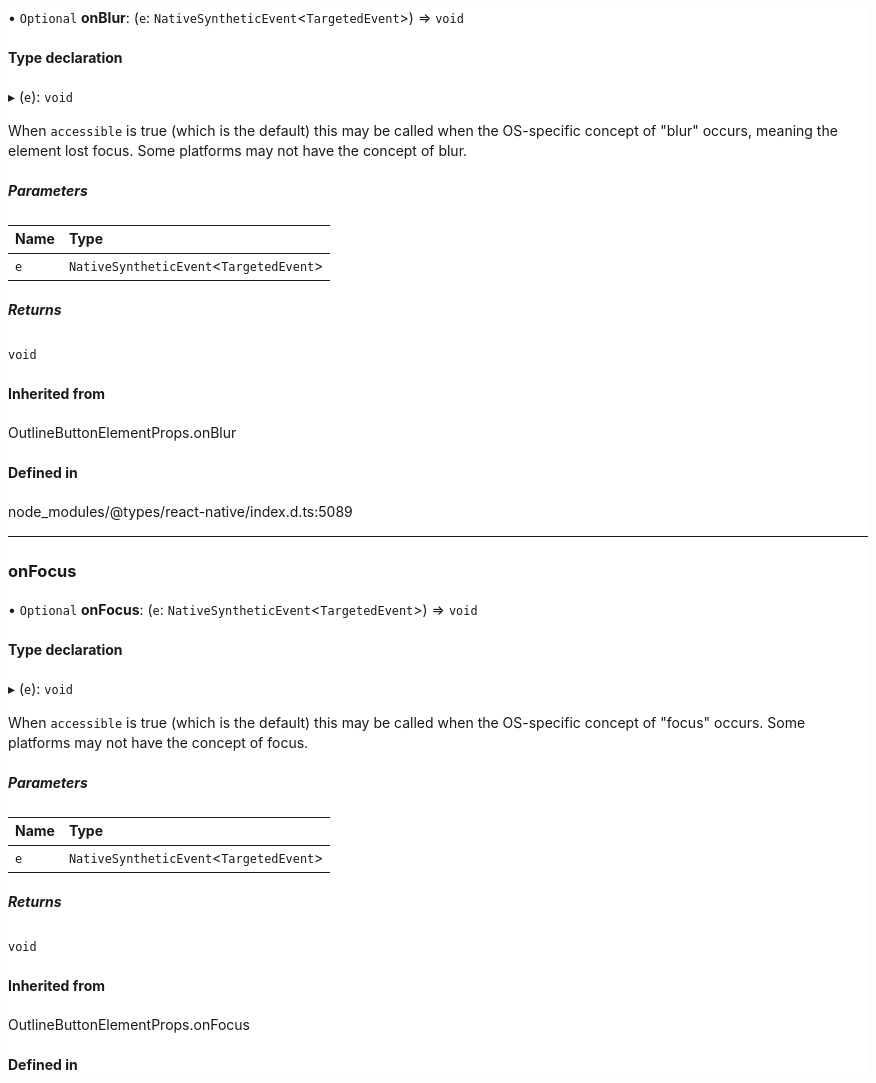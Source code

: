 • `Optional` **onBlur**: (`e`: `NativeSyntheticEvent`<`TargetedEvent`\>) => `void`

#### Type declaration

▸ (`e`): `void`

When `accessible` is true (which is the default) this may be called when
the OS-specific concept of "blur" occurs, meaning the element lost focus.
Some platforms may not have the concept of blur.

##### Parameters

| Name | Type |
| :------ | :------ |
| `e` | `NativeSyntheticEvent`<`TargetedEvent`\> |

##### Returns

`void`

#### Inherited from

OutlineButtonElementProps.onBlur

#### Defined in

node_modules/@types/react-native/index.d.ts:5089

___

### onFocus

• `Optional` **onFocus**: (`e`: `NativeSyntheticEvent`<`TargetedEvent`\>) => `void`

#### Type declaration

▸ (`e`): `void`

When `accessible` is true (which is the default) this may be called when
the OS-specific concept of "focus" occurs. Some platforms may not have
the concept of focus.

##### Parameters

| Name | Type |
| :------ | :------ |
| `e` | `NativeSyntheticEvent`<`TargetedEvent`\> |

##### Returns

`void`

#### Inherited from

OutlineButtonElementProps.onFocus

#### Defined in
